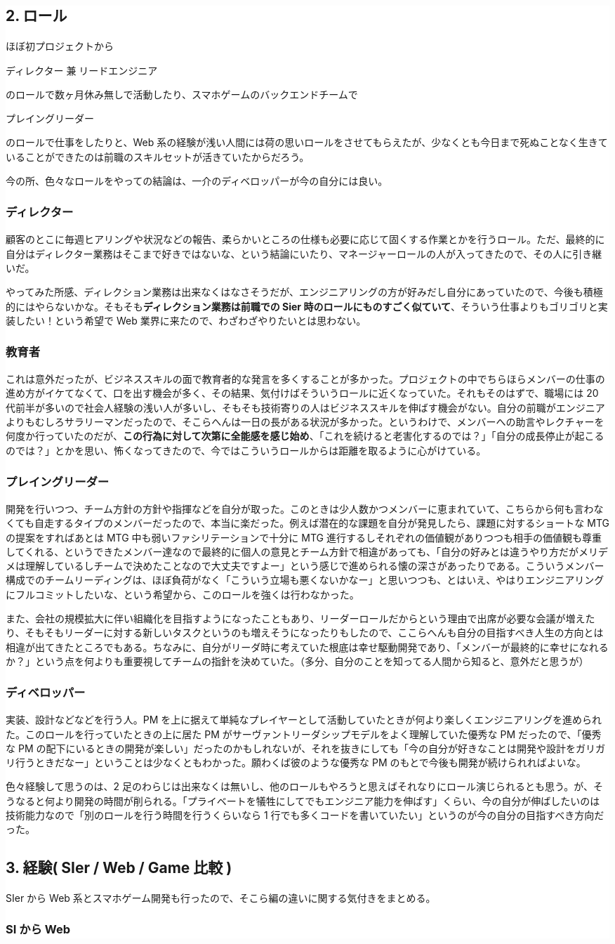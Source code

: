 ## 2. ロール

ほぼ初プロジェクトから

ディレクター 兼 リードエンジニア

のロールで数ヶ月休み無しで活動したり、スマホゲームのバックエンドチームで

プレイングリーダー

のロールで仕事をしたりと、Web 系の経験が浅い人間には荷の思いロールをさせてもらえたが、少なくとも今日まで死ぬことなく生きていることができたのは前職のスキルセットが活きていたからだろう。

今の所、色々なロールをやっての結論は、一介のディベロッパーが今の自分には良い。

### ディレクター

顧客のとこに毎週ヒアリングや状況などの報告、柔らかいところの仕様も必要に応じて固くする作業とかを行うロール。ただ、最終的に自分はディレクター業務はそこまで好きではないな、という結論にいたり、マネージャーロールの人が入ってきたので、その人に引き継いだ。

やってみた所感、ディレクション業務は出来なくはなさそうだが、エンジニアリングの方が好みだし自分にあっていたので、今後も積極的にはやらないかな。そもそも**ディレクション業務は前職での Sier 時のロールにものすごく似ていて**、そういう仕事よりもゴリゴリと実装したい！という希望で Web 業界に来たので、わざわざやりたいとは思わない。

### 教育者

これは意外だったが、ビジネススキルの面で教育者的な発言を多くすることが多かった。プロジェクトの中でちらほらメンバーの仕事の進め方がイケてなくて、口を出す機会が多く、その結果、気付けばそういうロールに近くなっていた。それもそのはずで、職場には 20 代前半が多いので社会人経験の浅い人が多いし、そもそも技術寄りの人はビジネススキルを伸ばす機会がない。自分の前職がエンジニアよりもむしろサラリーマンだったので、そこらへんは一日の長がある状況が多かった。というわけで、メンバーへの助言やレクチャーを何度か行っていたのだが、**この行為に対して次第に全能感を感じ始め**、「これを続けると老害化するのでは？」「自分の成長停止が起こるのでは？」とかを思い、怖くなってきたので、今ではこういうロールからは距離を取るように心がけている。

### プレイングリーダー

開発を行いつつ、チーム方針の方針や指揮などを自分が取った。このときは少人数かつメンバーに恵まれていて、こちらから何も言わなくても自走するタイプのメンバーだったので、本当に楽だった。例えば潜在的な課題を自分が発見したら、課題に対するショートな MTG の提案をすればあとは MTG 中も弱いファシリテーションで十分に MTG 進行するしそれぞれの価値観がありつつも相手の価値観も尊重してくれる、というできたメンバー達なので最終的に個人の意見とチーム方針で相違があっても、「自分の好みとは違うやり方だがメリデメは理解しているしチームで決めたことなので大丈夫ですよー」という感じで進められる懐の深さがあったりである。こういうメンバー構成でのチームリーディングは、ほぼ負荷がなく「こういう立場も悪くないかなー」と思いつつも、とはいえ、やはりエンジニアリングにフルコミットしたいな、という希望から、このロールを強くは行わなかった。

また、会社の規模拡大に伴い組織化を目指すようになったこともあり、リーダーロールだからという理由で出席が必要な会議が増えたり、そもそもリーダーに対する新しいタスクというのも増えそうになったりもしたので、ここらへんも自分の目指すべき人生の方向とは相違が出てきたところでもある。ちなみに、自分がリーダ時に考えていた根底は幸せ駆動開発であり、「メンバーが最終的に幸せになれるか？」という点を何よりも重要視してチームの指針を決めていた。（多分、自分のことを知ってる人間から知ると、意外だと思うが）

### ディベロッパー

実装、設計などなどを行う人。PM を上に据えて単純なプレイヤーとして活動していたときが何より楽しくエンジニアリングを進められた。このロールを行っていたときの上に居た PM がサーヴァントリーダシップモデルをよく理解していた優秀な PM だったので、「優秀な PM の配下にいるときの開発が楽しい」だったのかもしれないが、それを抜きにしても「今の自分が好きなことは開発や設計をガリガリ行うときだなー」ということは少なくともわかった。願わくば彼のような優秀な PM のもとで今後も開発が続けられればよいな。

色々経験して思うのは、2 足のわらじは出来なくは無いし、他のロールもやろうと思えばそれなりにロール演じられるとも思う。が、そうなると何より開発の時間が削られる。「プライベートを犠牲にしてでもエンジニア能力を伸ばす」くらい、今の自分が伸ばしたいのは技術能力なので「別のロールを行う時間を行うくらいなら 1 行でも多くコードを書いていたい」というのが今の自分の目指すべき方向だった。

## 3. 経験( SIer / Web / Game 比較 )

SIer から Web 系とスマホゲーム開発も行ったので、そこら編の違いに関する気付きをまとめる。

### SI から Web
